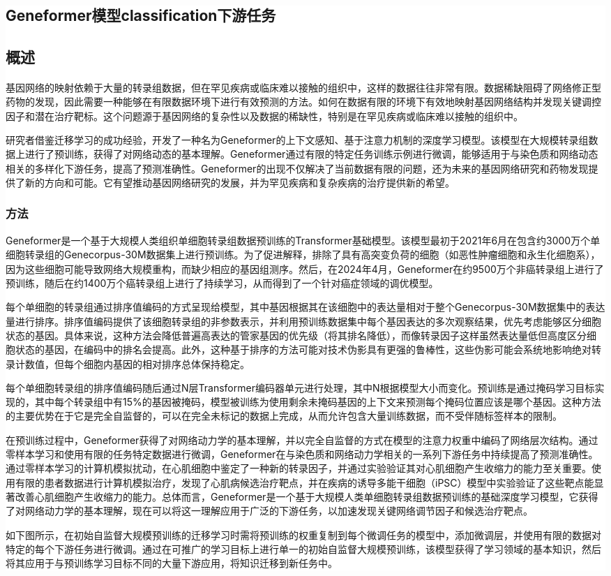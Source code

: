 
## Geneformer模型classification下游任务

## 概述

基因网络的映射依赖于大量的转录组数据，但在罕见疾病或临床难以接触的组织中，这样的数据往往非常有限。数据稀缺阻碍了网络修正型药物的发现，因此需要一种能够在有限数据环境下进行有效预测的方法。如何在数据有限的环境下有效地映射基因网络结构并发现关键调控因子和潜在治疗靶标。这个问题源于基因网络的复杂性以及数据的稀缺性，特别是在罕见疾病或临床难以接触的组织中。

研究者借鉴迁移学习的成功经验，开发了一种名为Geneformer的上下文感知、基于注意力机制的深度学习模型。该模型在大规模转录组数据上进行了预训练，获得了对网络动态的基本理解。Geneformer通过有限的特定任务训练示例进行微调，能够适用于与染色质和网络动态相关的多样化下游任务，提高了预测准确性。Geneformer的出现不仅解决了当前数据有限的问题，还为未来的基因网络研究和药物发现提供了新的方向和可能。它有望推动基因网络研究的发展，并为罕见疾病和复杂疾病的治疗提供新的希望。

### 方法

Geneformer是一个基于大规模人类组织单细胞转录组数据预训练的Transformer基础模型。该模型最初于2021年6月在包含约3000万个单细胞转录组的Genecorpus-30M数据集上进行预训练。为了促进解释，排除了具有高突变负荷的细胞（如恶性肿瘤细胞和永生化细胞系），因为这些细胞可能导致网络大规模重构，而缺少相应的基因组测序。然后，在2024年4月，Geneformer在约9500万个非癌转录组上进行了预训练，随后在约1400万个癌转录组上进行了持续学习，从而得到了一个针对癌症领域的调优模型。

每个单细胞的转录组通过排序值编码的方式呈现给模型，其中基因根据其在该细胞中的表达量相对于整个Genecorpus-30M数据集中的表达量进行排序。排序值编码提供了该细胞转录组的非参数表示，并利用预训练数据集中每个基因表达的多次观察结果，优先考虑能够区分细胞状态的基因。具体来说，这种方法会降低普遍高表达的管家基因的优先级（将其排名降低），而像转录因子这样虽然表达量低但高度区分细胞状态的基因，在编码中的排名会提高。此外，这种基于排序的方法可能对技术伪影具有更强的鲁棒性，这些伪影可能会系统地影响绝对转录计数值，但每个细胞内基因的相对排序总体保持稳定。

每个单细胞转录组的排序值编码随后通过N层Transformer编码器单元进行处理，其中N根据模型大小而变化。预训练是通过掩码学习目标实现的，其中每个转录组中有15%的基因被掩码，模型被训练为使用剩余未掩码基因的上下文来预测每个掩码位置应该是哪个基因。这种方法的主要优势在于它是完全自监督的，可以在完全未标记的数据上完成，从而允许包含大量训练数据，而不受伴随标签样本的限制。

在预训练过程中，Geneformer获得了对网络动力学的基本理解，并以完全自监督的方式在模型的注意力权重中编码了网络层次结构。通过零样本学习和使用有限的任务特定数据进行微调，Geneformer在与染色质和网络动力学相关的一系列下游任务中持续提高了预测准确性。通过零样本学习的计算机模拟扰动，在心肌细胞中鉴定了一种新的转录因子，并通过实验验证其对心肌细胞产生收缩力的能力至关重要。使用有限的患者数据进行计算机模拟治疗，发现了心肌病候选治疗靶点，并在疾病的诱导多能干细胞（iPSC）模型中实验验证了这些靶点能显著改善心肌细胞产生收缩力的能力。总体而言，Geneformer是一个基于大规模人类单细胞转录组数据预训练的基础深度学习模型，它获得了对网络动力学的基本理解，现在可以将这一理解应用于广泛的下游任务，以加速发现关键网络调节因子和候选治疗靶点。

如下图所示，在初始自监督大规模预训练的迁移学习时需将预训练的权重复制到每个微调任务的模型中，添加微调层，并使用有限的数据对特定的每个下游任务进行微调。通过在可推广的学习目标上进行单一的初始自监督大规模预训练，该模型获得了学习领域的基本知识，然后将其应用于与预训练学习目标不同的大量下游应用，将知识迁移到新任务中。
